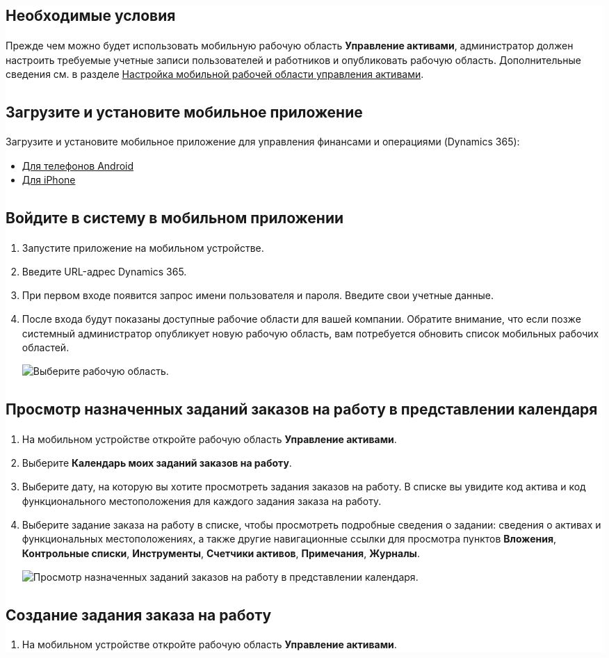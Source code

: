## <a name="prerequisites"></a>Необходимые условия

Прежде чем можно будет использовать мобильную рабочую область **Управление активами**, администратор должен настроить требуемые учетные записи пользователей и работников и опубликовать рабочую область. Дополнительные сведения см. в разделе [Настройка мобильной рабочей области управления активами](set-up-asset-management-mobile.md).

## <a name="download-and-install-the-mobile-app"></a>Загрузите и установите мобильное приложение

Загрузите и установите мобильное приложение для управления финансами и операциями (Dynamics 365):

- [Для телефонов Android](https://go.microsoft.com/fwlink/?linkid=850662)
- [Для iPhone](https://go.microsoft.com/fwlink/?linkid=850663)

## <a name="sign-in-to-the-mobile-app"></a>Войдите в систему в мобильном приложении

1. Запустите приложение на мобильном устройстве.

1. Введите URL-адрес Dynamics 365.

1. При первом входе появится запрос имени пользователя и пароля. Введите свои учетные данные.

1. После входа будут показаны доступные рабочие области для вашей компании. Обратите внимание, что если позже системный администратор опубликует новую рабочую область, вам потребуется обновить список мобильных рабочих областей.

    ![Выберите рабочую область.](media/am-mobile-01.png "Выберите рабочую область")

## <a name="view-assigned-work-order-jobs-in-calendar-view"></a>Просмотр назначенных заданий заказов на работу в представлении календаря

1. На мобильном устройстве откройте рабочую область **Управление активами**.

1. Выберите **Календарь моих заданий заказов на работу**.

1. Выберите дату, на которую вы хотите просмотреть задания заказов на работу. В списке вы увидите код актива и код функционального местоположения для каждого задания заказа на работу.

1. Выберите задание заказа на работу в списке, чтобы просмотреть подробные сведения о задании: сведения о активах и функциональных местоположениях, а также другие навигационные ссылки для просмотра пунктов **Вложения**, **Контрольные списки**, **Инструменты**, **Счетчики активов**, **Примечания**, **Журналы**.

    ![Просмотр назначенных заданий заказов на работу в представлении календаря.](media/am-mobile-02.png "Просмотр назначенных заданий заказов на работу в представлении календаря")

## <a name="create-a-work-order-job"></a>Создание задания заказа на работу

1. На мобильном устройстве откройте рабочую область **Управление активами**.
